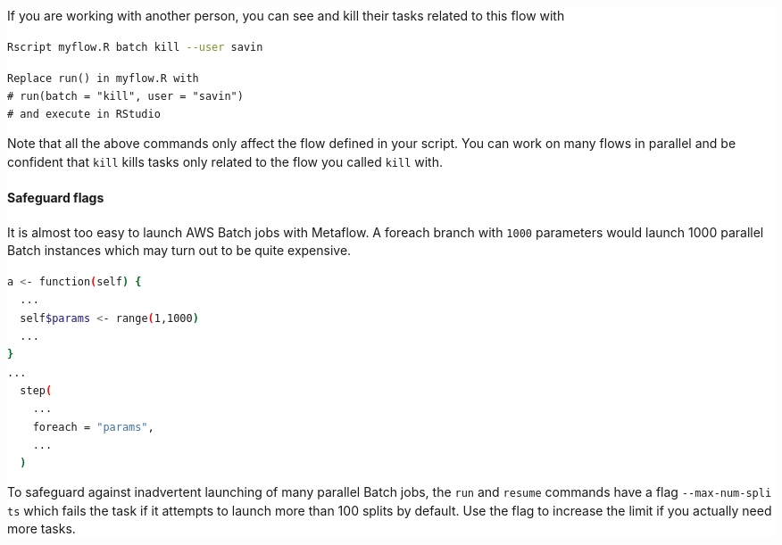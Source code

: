 </TabItem>

</Tabs>

If you are working with another person, you can see and kill their tasks related to this
flow with

<Tabs>

<TabItem label="Terminal" value="Terminal">

```bash
Rscript myflow.R batch kill --user savin
```

</TabItem>

<TabItem label="RStudio" value="RStudio">

```
Replace run() in myflow.R with
# run(batch = "kill", user = "savin")
# and execute in RStudio
```

</TabItem>

</Tabs>

Note that all the above commands only affect the flow defined in your script. You can
work on many flows in parallel and be confident that `kill` kills tasks only related to
the flow you called `kill` with.

#### **Safeguard flags**

It is almost too easy to launch AWS Batch jobs with Metaflow. A foreach branch with
`1000` parameters would launch 1000 parallel Batch instances which may turn out to be
quite expensive.

```bash title="myflow.R"
a <- function(self) {
  ...
  self$params <- range(1,1000)
  ...
}
...
  step(
    ...
    foreach = "params",
    ...
  )
```

To safeguard against inadvertent launching of many parallel Batch jobs, the `run` and
`resume` commands have a flag `--max-num-splits` which fails the task if it attempts to
launch more than 100 splits by default. Use the flag to increase the limit if you
actually need more tasks.

<Tabs>
